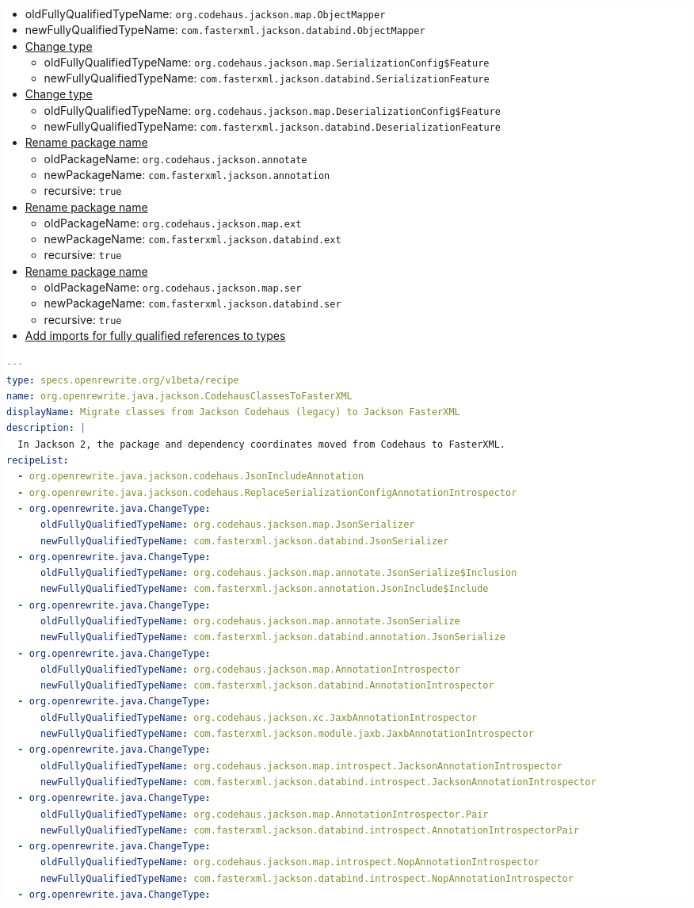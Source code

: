   * oldFullyQualifiedTypeName: `org.codehaus.jackson.map.ObjectMapper`
  * newFullyQualifiedTypeName: `com.fasterxml.jackson.databind.ObjectMapper`
* [Change type](../../java/changetype)
  * oldFullyQualifiedTypeName: `org.codehaus.jackson.map.SerializationConfig$Feature`
  * newFullyQualifiedTypeName: `com.fasterxml.jackson.databind.SerializationFeature`
* [Change type](../../java/changetype)
  * oldFullyQualifiedTypeName: `org.codehaus.jackson.map.DeserializationConfig$Feature`
  * newFullyQualifiedTypeName: `com.fasterxml.jackson.databind.DeserializationFeature`
* [Rename package name](../../java/changepackage)
  * oldPackageName: `org.codehaus.jackson.annotate`
  * newPackageName: `com.fasterxml.jackson.annotation`
  * recursive: `true`
* [Rename package name](../../java/changepackage)
  * oldPackageName: `org.codehaus.jackson.map.ext`
  * newPackageName: `com.fasterxml.jackson.databind.ext`
  * recursive: `true`
* [Rename package name](../../java/changepackage)
  * oldPackageName: `org.codehaus.jackson.map.ser`
  * newPackageName: `com.fasterxml.jackson.databind.ser`
  * recursive: `true`
* [Add imports for fully qualified references to types](../../java/shortenfullyqualifiedtypereferences)

</TabItem>

<TabItem value="yaml-recipe-list" label="Yaml Recipe List">

```yaml
---
type: specs.openrewrite.org/v1beta/recipe
name: org.openrewrite.java.jackson.CodehausClassesToFasterXML
displayName: Migrate classes from Jackson Codehaus (legacy) to Jackson FasterXML
description: |
  In Jackson 2, the package and dependency coordinates moved from Codehaus to FasterXML.
recipeList:
  - org.openrewrite.java.jackson.codehaus.JsonIncludeAnnotation
  - org.openrewrite.java.jackson.codehaus.ReplaceSerializationConfigAnnotationIntrospector
  - org.openrewrite.java.ChangeType:
      oldFullyQualifiedTypeName: org.codehaus.jackson.map.JsonSerializer
      newFullyQualifiedTypeName: com.fasterxml.jackson.databind.JsonSerializer
  - org.openrewrite.java.ChangeType:
      oldFullyQualifiedTypeName: org.codehaus.jackson.map.annotate.JsonSerialize$Inclusion
      newFullyQualifiedTypeName: com.fasterxml.jackson.annotation.JsonInclude$Include
  - org.openrewrite.java.ChangeType:
      oldFullyQualifiedTypeName: org.codehaus.jackson.map.annotate.JsonSerialize
      newFullyQualifiedTypeName: com.fasterxml.jackson.databind.annotation.JsonSerialize
  - org.openrewrite.java.ChangeType:
      oldFullyQualifiedTypeName: org.codehaus.jackson.map.AnnotationIntrospector
      newFullyQualifiedTypeName: com.fasterxml.jackson.databind.AnnotationIntrospector
  - org.openrewrite.java.ChangeType:
      oldFullyQualifiedTypeName: org.codehaus.jackson.xc.JaxbAnnotationIntrospector
      newFullyQualifiedTypeName: com.fasterxml.jackson.module.jaxb.JaxbAnnotationIntrospector
  - org.openrewrite.java.ChangeType:
      oldFullyQualifiedTypeName: org.codehaus.jackson.map.introspect.JacksonAnnotationIntrospector
      newFullyQualifiedTypeName: com.fasterxml.jackson.databind.introspect.JacksonAnnotationIntrospector
  - org.openrewrite.java.ChangeType:
      oldFullyQualifiedTypeName: org.codehaus.jackson.map.AnnotationIntrospector.Pair
      newFullyQualifiedTypeName: com.fasterxml.jackson.databind.introspect.AnnotationIntrospectorPair
  - org.openrewrite.java.ChangeType:
      oldFullyQualifiedTypeName: org.codehaus.jackson.map.introspect.NopAnnotationIntrospector
      newFullyQualifiedTypeName: com.fasterxml.jackson.databind.introspect.NopAnnotationIntrospector
  - org.openrewrite.java.ChangeType:
```